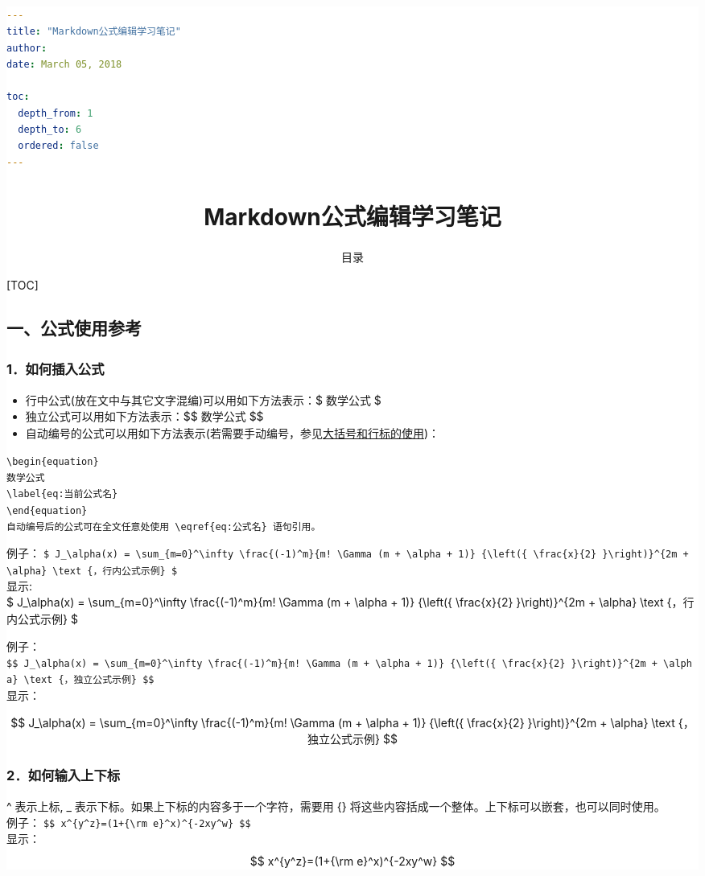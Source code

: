 ```yaml
---
title: "Markdown公式编辑学习笔记"    
author:     
date: March 05, 2018    

toc:    
  depth_from: 1    
  depth_to: 6    
  ordered: false    
---
```


# <center>Markdown公式编辑学习笔记</center>  
<center> <font face="黑体">目录</font></center>     

[TOC]  

## 一、公式使用参考

### 1．如何插入公式   
- 行中公式(放在文中与其它文字混编)可以用如下方法表示：\$ 数学公式 \$   
- 独立公式可以用如下方法表示：\$\$ 数学公式 \$\$   
- 自动编号的公式可以用如下方法表示(若需要手动编号，参见[大括号和行标的使用](#16大括号和行标的使用))：    
```markdown
\begin{equation}
数学公式
\label{eq:当前公式名}
\end{equation}
自动编号后的公式可在全文任意处使用 \eqref{eq:公式名} 语句引用。
```   
例子：
`$ J_\alpha(x) = \sum_{m=0}^\infty \frac{(-1)^m}{m! \Gamma (m + \alpha + 1)} {\left({ \frac{x}{2} }\right)}^{2m + \alpha} \text {，行内公式示例} $`     
显示:   
$ J_\alpha(x) = \sum_{m=0}^\infty \frac{(-1)^m}{m! \Gamma (m + \alpha + 1)} {\left({ \frac{x}{2} }\right)}^{2m + \alpha} \text {，行内公式示例} $      

例子：   
`$$ J_\alpha(x) = \sum_{m=0}^\infty \frac{(-1)^m}{m! \Gamma (m + \alpha + 1)} {\left({ \frac{x}{2} }\right)}^{2m + \alpha} \text {，独立公式示例} $$`  
显示：   

$$ J_\alpha(x) = \sum_{m=0}^\infty \frac{(-1)^m}{m! \Gamma (m + \alpha + 1)} {\left({ \frac{x}{2} }\right)}^{2m + \alpha} \text {，独立公式示例} $$   


### 2．如何输入上下标   

^ 表示上标, _ 表示下标。如果上下标的内容多于一个字符，需要用 {} 将这些内容括成一个整体。上下标可以嵌套，也可以同时使用。   
例子：   `$$ x^{y^z}=(1+{\rm e}^x)^{-2xy^w} $$`   
显示：   
$$ x^{y^z}=(1+{\rm e}^x)^{-2xy^w} $$   
